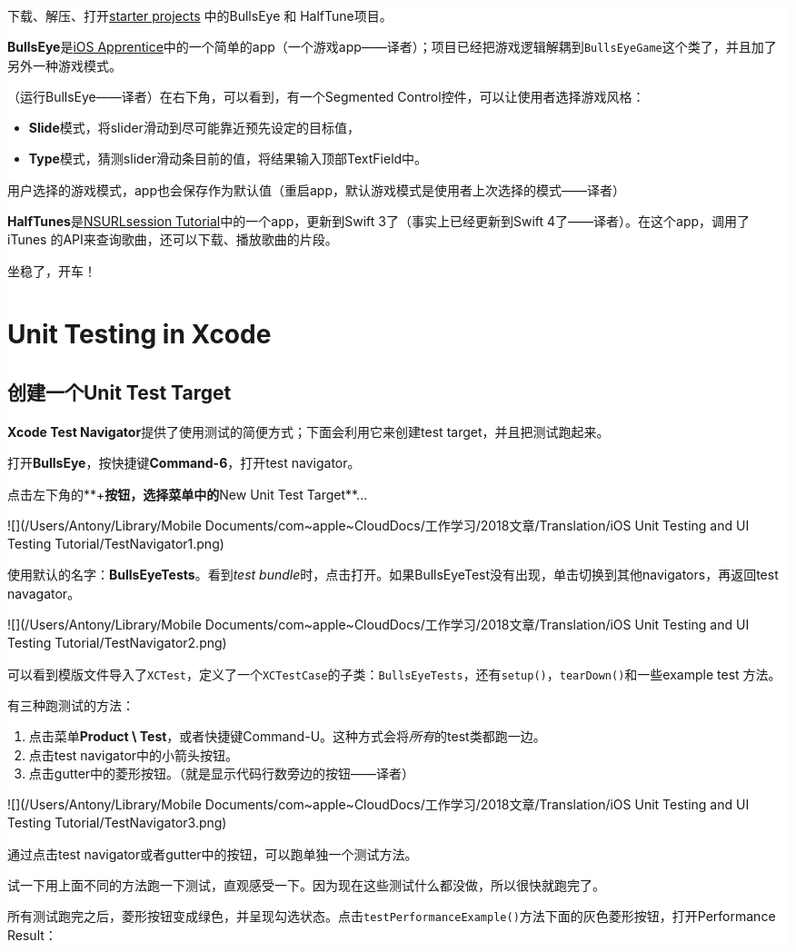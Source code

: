 下载、解压、打开[starter projects](https://koenig-media.raywenderlich.com/uploads/2016/12/Starters.zip) 中的BullsEye 和 HalfTune项目。

**BullsEye**是[iOS Apprentice](https://store.raywenderlich.com)中的一个简单的app（一个游戏app——译者）；项目已经把游戏逻辑解耦到`BullsEyeGame`这个类了，并且加了另外一种游戏模式。

（运行BullsEye——译者）在右下角，可以看到，有一个Segmented Control控件，可以让使用者选择游戏风格：

- **Slide**模式，将slider滑动到尽可能靠近预先设定的目标值，

- **Type**模式，猜测slider滑动条目前的值，将结果输入顶部TextField中。

用户选择的游戏模式，app也会保存作为默认值（重启app，默认游戏模式是使用者上次选择的模式——译者）

**HalfTunes**是[NSURLsession Tutorial](https://www.raywenderlich.com/158106/urlsession-tutorial-getting-started)中的一个app，更新到Swift 3了（事实上已经更新到Swift 4了——译者）。在这个app，调用了iTunes 的API来查询歌曲，还可以下载、播放歌曲的片段。

坐稳了，开车！



# Unit Testing in Xcode

## 创建一个Unit Test Target

**Xcode Test Navigator**提供了使用测试的简便方式；下面会利用它来创建test target，并且把测试跑起来。

打开**BullsEye**，按快捷键**Command-6**，打开test navigator。

点击左下角的**+**按钮，选择菜单中的**New Unit Test Target**...

![](/Users/Antony/Library/Mobile Documents/com~apple~CloudDocs/工作学习/2018文章/Translation/iOS Unit Testing and UI Testing Tutorial/TestNavigator1.png)



使用默认的名字：**BullsEyeTests**。看到*test bundle*时，点击打开。如果BullsEyeTest没有出现，单击切换到其他navigators，再返回test navagator。

![](/Users/Antony/Library/Mobile Documents/com~apple~CloudDocs/工作学习/2018文章/Translation/iOS Unit Testing and UI Testing Tutorial/TestNavigator2.png)



可以看到模版文件导入了`XCTest`，定义了一个`XCTestCase`的子类：`BullsEyeTests`，还有`setup()`，`tearDown()`和一些example test 方法。

有三种跑测试的方法：

1. 点击菜单**Product \ Test**，或者快捷键Command-U。这种方式会将*所有*的test类都跑一边。
2. 点击test navigator中的小箭头按钮。
3. 点击gutter中的菱形按钮。（就是显示代码行数旁边的按钮——译者）

![](/Users/Antony/Library/Mobile Documents/com~apple~CloudDocs/工作学习/2018文章/Translation/iOS Unit Testing and UI Testing Tutorial/TestNavigator3.png)



通过点击test navigator或者gutter中的按钮，可以跑单独一个测试方法。

试一下用上面不同的方法跑一下测试，直观感受一下。因为现在这些测试什么都没做，所以很快就跑完了。

所有测试跑完之后，菱形按钮变成绿色，并呈现勾选状态。点击`testPerformanceExample()`方法下面的灰色菱形按钮，打开Performance Result：
